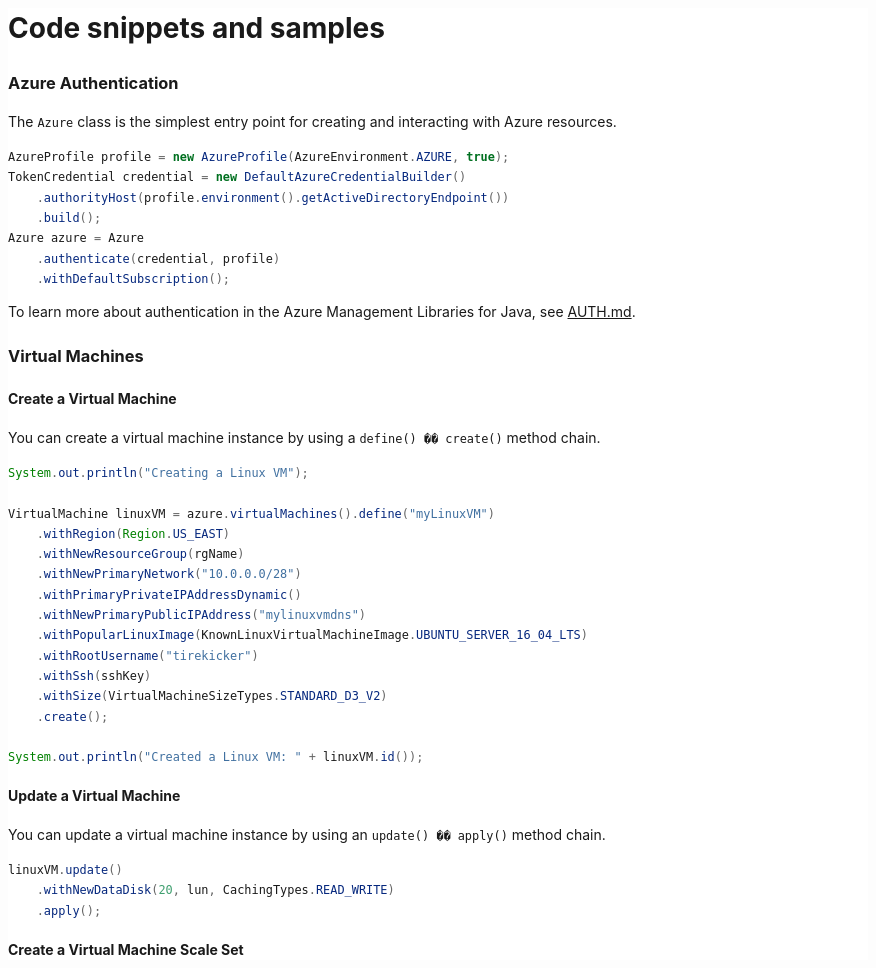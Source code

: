 # Code snippets and samples

### Azure Authentication

The `Azure` class is the simplest entry point for creating and interacting with Azure resources.

```java
AzureProfile profile = new AzureProfile(AzureEnvironment.AZURE, true);
TokenCredential credential = new DefaultAzureCredentialBuilder()
    .authorityHost(profile.environment().getActiveDirectoryEndpoint())
    .build();
Azure azure = Azure
    .authenticate(credential, profile)
    .withDefaultSubscription();
```

To learn more about authentication in the Azure Management Libraries for Java, see [AUTH.md](AUTH.md).

### Virtual Machines

#### Create a Virtual Machine

You can create a virtual machine instance by using a `define() �� create()` method chain.

```java
System.out.println("Creating a Linux VM");

VirtualMachine linuxVM = azure.virtualMachines().define("myLinuxVM")
	.withRegion(Region.US_EAST)
	.withNewResourceGroup(rgName)
	.withNewPrimaryNetwork("10.0.0.0/28")
	.withPrimaryPrivateIPAddressDynamic()
	.withNewPrimaryPublicIPAddress("mylinuxvmdns")
	.withPopularLinuxImage(KnownLinuxVirtualMachineImage.UBUNTU_SERVER_16_04_LTS)
	.withRootUsername("tirekicker")
	.withSsh(sshKey)
	.withSize(VirtualMachineSizeTypes.STANDARD_D3_V2)
	.create();

System.out.println("Created a Linux VM: " + linuxVM.id());
```

#### Update a Virtual Machine

You can update a virtual machine instance by using an `update() �� apply()` method chain.

```java
linuxVM.update()
	.withNewDataDisk(20, lun, CachingTypes.READ_WRITE)
	.apply();
```

#### Create a Virtual Machine Scale Set

